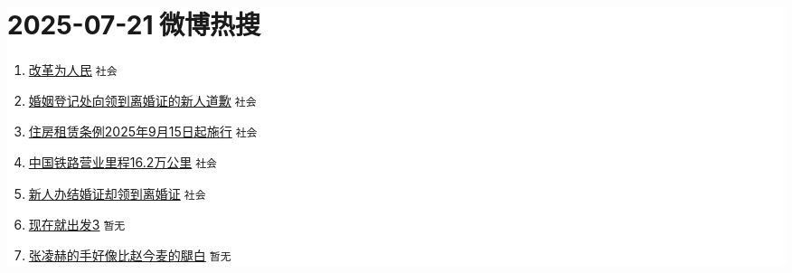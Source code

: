 # 2025-07-21 微博热搜 
1. [改革为人民](https://m.weibo.cn/search?containerid=100103type%3D1%26t%3D10%26q%3D%23%E6%94%B9%E9%9D%A9%E4%B8%BA%E4%BA%BA%E6%B0%91%23&stream_entry_id=51&isnewpage=1&extparam=seat%3D1%26cate%3D10103%26pos%3D0%26filter_type%3Drealtimehot%26stream_entry_id%3D51%26c_type%3D51%26dgr%3D0%26q%3D%2523%25E6%2594%25B9%25E9%259D%25A9%25E4%25B8%25BA%25E4%25BA%25BA%25E6%25B0%2591%2523%26display_time%3D1753103865%26pre_seqid%3D1753103865035099629122) `社会` 

2. [婚姻登记处向领到离婚证的新人道歉](https://m.weibo.cn/search?containerid=100103type%3D1%26t%3D10%26q%3D%23%E5%A9%9A%E5%A7%BB%E7%99%BB%E8%AE%B0%E5%A4%84%E5%90%91%E9%A2%86%E5%88%B0%E7%A6%BB%E5%A9%9A%E8%AF%81%E7%9A%84%E6%96%B0%E4%BA%BA%E9%81%93%E6%AD%89%23&stream_entry_id=31&isnewpage=1&extparam=seat%3D1%26dgr%3D0%26filter_type%3Drealtimehot%26c_type%3D31%26cate%3D5001%26pos%3D0%26lcate%3D5001%26band_rank%3D1%26stream_entry_id%3D31%26flag%3D0%26realpos%3D1%26q%3D%2523%25E5%25A9%259A%25E5%25A7%25BB%25E7%2599%25BB%25E8%25AE%25B0%25E5%25A4%2584%25E5%2590%2591%25E9%25A2%2586%25E5%2588%25B0%25E7%25A6%25BB%25E5%25A9%259A%25E8%25AF%2581%25E7%259A%2584%25E6%2596%25B0%25E4%25BA%25BA%25E9%2581%2593%25E6%25AD%2589%2523%26display_time%3D1753103865%26pre_seqid%3D1753103865035099629122) `社会` 

3. [住房租赁条例2025年9月15日起施行](https://m.weibo.cn/search?containerid=100103type%3D1%26t%3D10%26q%3D%23%E4%BD%8F%E6%88%BF%E7%A7%9F%E8%B5%81%E6%9D%A1%E4%BE%8B2025%E5%B9%B49%E6%9C%8815%E6%97%A5%E8%B5%B7%E6%96%BD%E8%A1%8C%23&stream_entry_id=31&isnewpage=1&extparam=seat%3D1%26dgr%3D0%26filter_type%3Drealtimehot%26c_type%3D31%26cate%3D5001%26pos%3D1%26lcate%3D5001%26band_rank%3D2%26stream_entry_id%3D31%26flag%3D1%26realpos%3D2%26q%3D%2523%25E4%25BD%258F%25E6%2588%25BF%25E7%25A7%259F%25E8%25B5%2581%25E6%259D%25A1%25E4%25BE%258B2025%25E5%25B9%25B49%25E6%259C%258815%25E6%2597%25A5%25E8%25B5%25B7%25E6%2596%25BD%25E8%25A1%258C%2523%26display_time%3D1753103865%26pre_seqid%3D1753103865035099629122) `社会` 

4. [中国铁路营业里程16.2万公里](https://m.weibo.cn/search?containerid=100103type%3D1%26t%3D10%26q%3D%23%E4%B8%AD%E5%9B%BD%E9%93%81%E8%B7%AF%E8%90%A5%E4%B8%9A%E9%87%8C%E7%A8%8B16.2%E4%B8%87%E5%85%AC%E9%87%8C%23&stream_entry_id=31&isnewpage=1&extparam=seat%3D1%26dgr%3D0%26filter_type%3Drealtimehot%26c_type%3D31%26cate%3D5001%26pos%3D2%26lcate%3D5001%26band_rank%3D3%26stream_entry_id%3D31%26flag%3D0%26realpos%3D3%26q%3D%2523%25E4%25B8%25AD%25E5%259B%25BD%25E9%2593%2581%25E8%25B7%25AF%25E8%2590%25A5%25E4%25B8%259A%25E9%2587%258C%25E7%25A8%258B16.2%25E4%25B8%2587%25E5%2585%25AC%25E9%2587%258C%2523%26display_time%3D1753103865%26pre_seqid%3D1753103865035099629122) `社会` 

5. [新人办结婚证却领到离婚证](https://m.weibo.cn/search?containerid=100103type%3D1%26t%3D10%26q%3D%23%E6%96%B0%E4%BA%BA%E5%8A%9E%E7%BB%93%E5%A9%9A%E8%AF%81%E5%8D%B4%E9%A2%86%E5%88%B0%E7%A6%BB%E5%A9%9A%E8%AF%81%23&stream_entry_id=31&isnewpage=1&extparam=seat%3D1%26dgr%3D0%26filter_type%3Drealtimehot%26c_type%3D31%26cate%3D5001%26pos%3D3%26lcate%3D5001%26band_rank%3D4%26stream_entry_id%3D31%26flag%3D2%26realpos%3D4%26q%3D%2523%25E6%2596%25B0%25E4%25BA%25BA%25E5%258A%259E%25E7%25BB%2593%25E5%25A9%259A%25E8%25AF%2581%25E5%258D%25B4%25E9%25A2%2586%25E5%2588%25B0%25E7%25A6%25BB%25E5%25A9%259A%25E8%25AF%2581%2523%26display_time%3D1753103865%26pre_seqid%3D1753103865035099629122) `社会` 

6. [现在就出发3](https://m.weibo.cn/search?containerid=100103type%3D1%26t%3D10%26q%3D%E7%8E%B0%E5%9C%A8%E5%B0%B1%E5%87%BA%E5%8F%913&stream_entry_id=31&isnewpage=1&extparam=seat%3D1%26dgr%3D0%26filter_type%3Drealtimehot%26c_type%3D31%26cate%3D5001%26pos%3D4%26lcate%3D5001%26band_rank%3D5%26stream_entry_id%3D31%26flag%3D0%26realpos%3D5%26q%3D%25E7%258E%25B0%25E5%259C%25A8%25E5%25B0%25B1%25E5%2587%25BA%25E5%258F%25913%26display_time%3D1753103865%26pre_seqid%3D1753103865035099629122) `暂无` 

7. [张凌赫的手好像比赵今麦的腿白](https://m.weibo.cn/search?containerid=100103type%3D1%26t%3D10%26q%3D%E5%BC%A0%E5%87%8C%E8%B5%AB%E7%9A%84%E6%89%8B%E5%A5%BD%E5%83%8F%E6%AF%94%E8%B5%B5%E4%BB%8A%E9%BA%A6%E7%9A%84%E8%85%BF%E7%99%BD&stream_entry_id=31&isnewpage=1&extparam=seat%3D1%26dgr%3D0%26filter_type%3Drealtimehot%26c_type%3D31%26cate%3D5001%26pos%3D5%26lcate%3D5001%26band_rank%3D6%26stream_entry_id%3D31%26flag%3D1%26realpos%3D6%26q%3D%25E5%25BC%25A0%25E5%2587%258C%25E8%25B5%25AB%25E7%259A%2584%25E6%2589%258B%25E5%25A5%25BD%25E5%2583%258F%25E6%25AF%2594%25E8%25B5%25B5%25E4%25BB%258A%25E9%25BA%25A6%25E7%259A%2584%25E8%2585%25BF%25E7%2599%25BD%26display_time%3D1753103865%26pre_seqid%3D1753103865035099629122) `暂无` 
